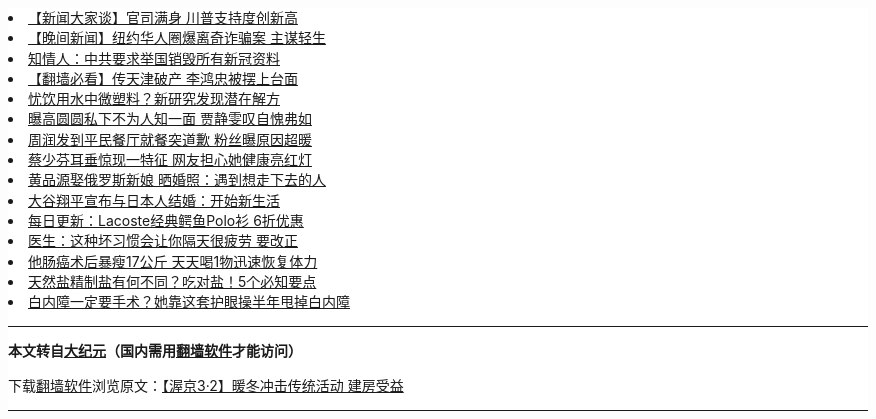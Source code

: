 <li><a href="https://github.com/19920513/djy/blob/master/gb/24/3/1/n14192257.md#1">【新闻大家谈】官司满身 川普支持度创新高</a></li>
<li><a href="https://github.com/19920513/djy/blob/master/gb/24/3/2/n14193199.md#1">【晚间新闻】纽约华人圈爆离奇诈骗案 主谋轻生</a></li>
<li><a href="https://github.com/19920513/djy/blob/master/gb/24/2/29/n14191792.md#1">知情人：中共要求举国销毁所有新冠资料</a></li>
<li><a href="https://github.com/19920513/djy/blob/master/gb/24/2/29/n14191646.md#1">【翻墙必看】传天津破产 李鸿忠被摆上台面</a></li>
<li><a href="https://github.com/19920513/djy/blob/master/gb/24/2/28/n14191248.md#1">忧饮用水中微塑料？新研究发现潜在解方</a></li>
<li><a href="https://github.com/19920513/djy/blob/master/gb/24/2/28/n14191261.md#1">曝高圆圆私下不为人知一面 贾静雯叹自愧弗如</a></li>
<li><a href="https://github.com/19920513/djy/blob/master/gb/24/2/28/n14191330.md#1">周润发到平民餐厅就餐突道歉 粉丝曝原因超暖</a></li>
<li><a href="https://github.com/19920513/djy/blob/master/gb/24/2/29/n14192020.md#1">蔡少芬耳垂惊现一特征 网友担心她健康亮红灯</a></li>
<li><a href="https://github.com/19920513/djy/blob/master/gb/24/3/1/n14192710.md#1">黄品源娶俄罗斯新娘 晒婚照：遇到想走下去的人</a></li>
<li><a href="https://github.com/19920513/djy/blob/master/gb/24/2/29/n14191667.md#1">大谷翔平宣布与日本人结婚：开始新生活</a></li>
<li><a href="https://github.com/19920513/djy/blob/master/gb/23/11/21/n14121397.md#1">每日更新：Lacoste经典鳄鱼Polo衫 6折优惠</a></li>
<li><a href="https://github.com/19920513/djy/blob/master/gb/24/2/29/n14191681.md#1">医生：这种坏习惯会让你隔天很疲劳 要改正</a></li>
<li><a href="https://github.com/19920513/djy/blob/master/gb/24/2/16/n14182752.md#1">他肠癌术后暴瘦17公斤 天天喝1物迅速恢复体力</a></li>
<li><a href="https://github.com/19920513/djy/blob/master/gb/24/2/24/n14188322.md#1">天然盐精制盐有何不同？吃对盐！5个必知要点</a></li>
<li><a href="https://github.com/19920513/djy/blob/master/gb/24/2/26/n14189962.md#1">白内障一定要手术？她靠这套护眼操半年甩掉白内障</a></li>
<hr>
<strong>本文转自<a href="https://www.epochtimes.com">大纪元</a>（国内需用<a href="https://github.com/19920513/www/blob/master/README.md#8">翻墙软件</a>才能访问）</strong><p>下载<a href="https://github.com/19920513/www/blob/master/README.md#8">翻墙软件</a>浏览原文：<a href="https://www.epochtimes.com/gb/24/3/2/n14193302.htm">【渥京3·2】暖冬冲击传统活动 建房受益</a></p><hr>